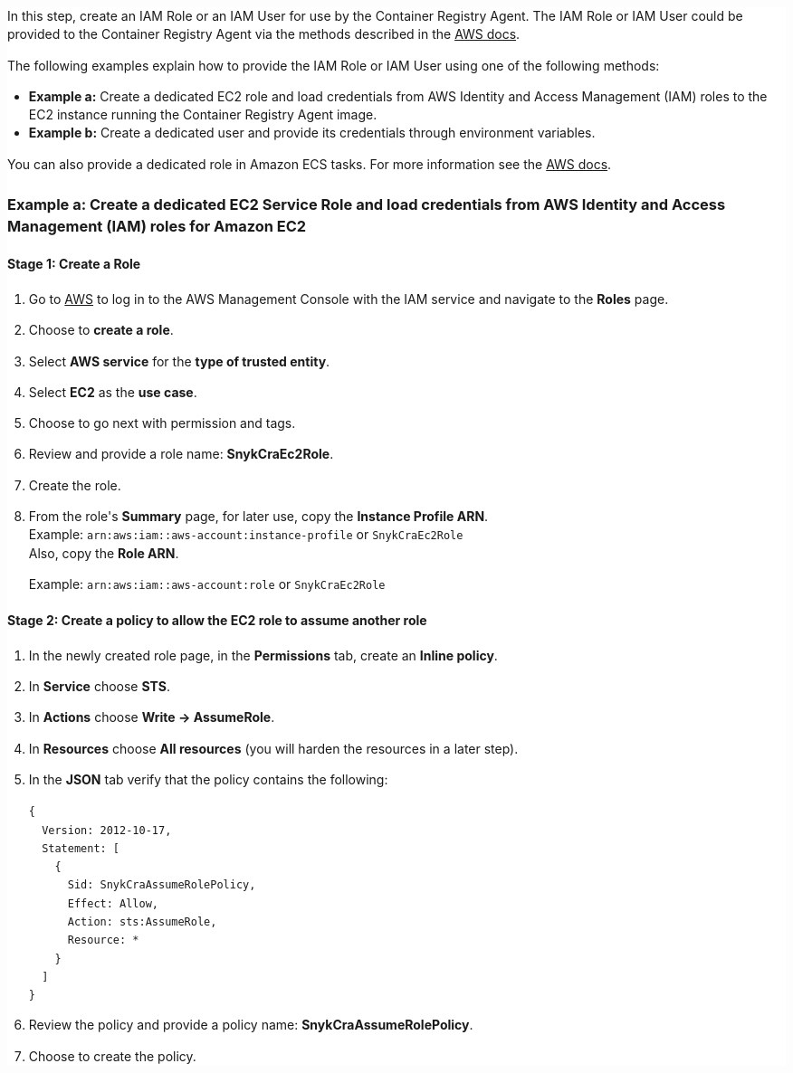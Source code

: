 In this step, create an IAM Role or an IAM User for use by the Container Registry Agent. The IAM Role or IAM User could be provided to the Container Registry Agent via the methods described in the [AWS docs](https://docs.aws.amazon.com/sdk-for-javascript/v2/developer-guide/setting-credentials-node.html).

The following examples explain how to provide the IAM Role or IAM User using one of the following methods:

* **Example a:** Create a dedicated EC2 role and load credentials from AWS Identity and Access Management (IAM) roles to the EC2 instance running the Container Registry Agent image.
* **Example b:** Create a dedicated user and provide its credentials through environment variables.

You can also provide a dedicated role in Amazon ECS tasks. For more information see the [AWS docs](https://docs.aws.amazon.com/AmazonECS/latest/developerguide/task-iam-roles.html).

### **Example a: Create a dedicated EC2 Service Role and load credentials from AWS Identity and Access Management (IAM) roles for Amazon EC2**

#### Stage 1: Create a Role

1. Go to [AWS](https://console.aws.amazon.com/iam/home?#/policies) to log in to the AWS Management Console with the IAM service and navigate to the **Roles** page.
2. Choose to **create a role**.
3. Select **AWS service** for the **type of trusted entity**.
4. Select **EC2** as the **use case**.
5. Choose to go next with permission and tags.
6. Review and provide a role name: **SnykCraEc2Role**.
7. Create the role.
8.  From the role's **Summary** page, for later use, copy the **Instance Profile ARN**.\
    Example:  `arn:aws:iam::aws-account:instance-profile` or `SnykCraEc2Role`\
    Also, copy the **Role ARN**.

    Example: `arn:aws:iam::aws-account:role` or `SnykCraEc2Role`

#### Stage 2: Create a policy to allow the EC2 role to assume another role

1. In the newly created role page, in the **Permissions** tab, create an **Inline policy**.
2. In **Service** choose **STS**.
3. In **Actions** choose **Write → AssumeRole**.
4. In **Resources** choose **All resources** (you will harden the resources in a later step).
5.  In the **JSON** tab verify that the policy contains the following:

    ```
    {
      Version: 2012-10-17,
      Statement: [
        {
          Sid: SnykCraAssumeRolePolicy,
          Effect: Allow,
          Action: sts:AssumeRole,
          Resource: *
        }
      ]
    }
    ```
6. Review the policy and provide a policy name: **SnykCraAssumeRolePolicy**.
7. Choose to create the policy.
